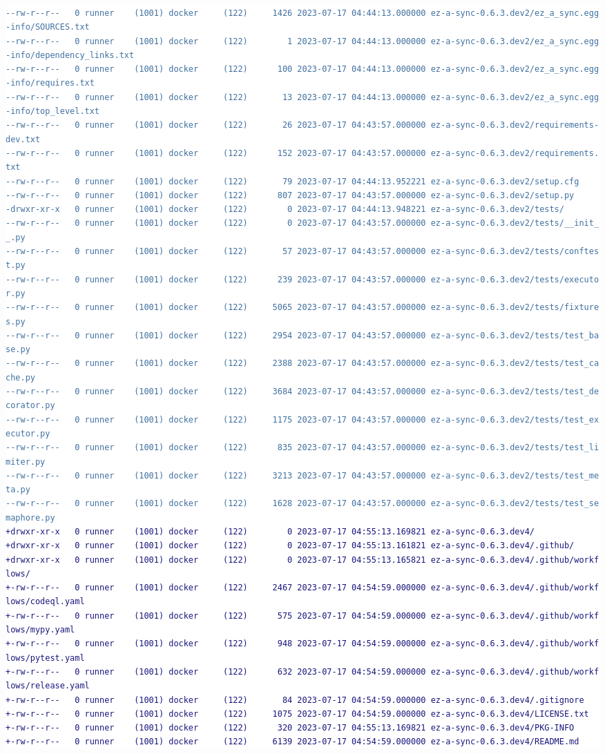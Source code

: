 ```diff
--rw-r--r--   0 runner    (1001) docker     (122)     1426 2023-07-17 04:44:13.000000 ez-a-sync-0.6.3.dev2/ez_a_sync.egg-info/SOURCES.txt
--rw-r--r--   0 runner    (1001) docker     (122)        1 2023-07-17 04:44:13.000000 ez-a-sync-0.6.3.dev2/ez_a_sync.egg-info/dependency_links.txt
--rw-r--r--   0 runner    (1001) docker     (122)      100 2023-07-17 04:44:13.000000 ez-a-sync-0.6.3.dev2/ez_a_sync.egg-info/requires.txt
--rw-r--r--   0 runner    (1001) docker     (122)       13 2023-07-17 04:44:13.000000 ez-a-sync-0.6.3.dev2/ez_a_sync.egg-info/top_level.txt
--rw-r--r--   0 runner    (1001) docker     (122)       26 2023-07-17 04:43:57.000000 ez-a-sync-0.6.3.dev2/requirements-dev.txt
--rw-r--r--   0 runner    (1001) docker     (122)      152 2023-07-17 04:43:57.000000 ez-a-sync-0.6.3.dev2/requirements.txt
--rw-r--r--   0 runner    (1001) docker     (122)       79 2023-07-17 04:44:13.952221 ez-a-sync-0.6.3.dev2/setup.cfg
--rw-r--r--   0 runner    (1001) docker     (122)      807 2023-07-17 04:43:57.000000 ez-a-sync-0.6.3.dev2/setup.py
-drwxr-xr-x   0 runner    (1001) docker     (122)        0 2023-07-17 04:44:13.948221 ez-a-sync-0.6.3.dev2/tests/
--rw-r--r--   0 runner    (1001) docker     (122)        0 2023-07-17 04:43:57.000000 ez-a-sync-0.6.3.dev2/tests/__init__.py
--rw-r--r--   0 runner    (1001) docker     (122)       57 2023-07-17 04:43:57.000000 ez-a-sync-0.6.3.dev2/tests/conftest.py
--rw-r--r--   0 runner    (1001) docker     (122)      239 2023-07-17 04:43:57.000000 ez-a-sync-0.6.3.dev2/tests/executor.py
--rw-r--r--   0 runner    (1001) docker     (122)     5065 2023-07-17 04:43:57.000000 ez-a-sync-0.6.3.dev2/tests/fixtures.py
--rw-r--r--   0 runner    (1001) docker     (122)     2954 2023-07-17 04:43:57.000000 ez-a-sync-0.6.3.dev2/tests/test_base.py
--rw-r--r--   0 runner    (1001) docker     (122)     2388 2023-07-17 04:43:57.000000 ez-a-sync-0.6.3.dev2/tests/test_cache.py
--rw-r--r--   0 runner    (1001) docker     (122)     3684 2023-07-17 04:43:57.000000 ez-a-sync-0.6.3.dev2/tests/test_decorator.py
--rw-r--r--   0 runner    (1001) docker     (122)     1175 2023-07-17 04:43:57.000000 ez-a-sync-0.6.3.dev2/tests/test_executor.py
--rw-r--r--   0 runner    (1001) docker     (122)      835 2023-07-17 04:43:57.000000 ez-a-sync-0.6.3.dev2/tests/test_limiter.py
--rw-r--r--   0 runner    (1001) docker     (122)     3213 2023-07-17 04:43:57.000000 ez-a-sync-0.6.3.dev2/tests/test_meta.py
--rw-r--r--   0 runner    (1001) docker     (122)     1628 2023-07-17 04:43:57.000000 ez-a-sync-0.6.3.dev2/tests/test_semaphore.py
+drwxr-xr-x   0 runner    (1001) docker     (122)        0 2023-07-17 04:55:13.169821 ez-a-sync-0.6.3.dev4/
+drwxr-xr-x   0 runner    (1001) docker     (122)        0 2023-07-17 04:55:13.161821 ez-a-sync-0.6.3.dev4/.github/
+drwxr-xr-x   0 runner    (1001) docker     (122)        0 2023-07-17 04:55:13.165821 ez-a-sync-0.6.3.dev4/.github/workflows/
+-rw-r--r--   0 runner    (1001) docker     (122)     2467 2023-07-17 04:54:59.000000 ez-a-sync-0.6.3.dev4/.github/workflows/codeql.yaml
+-rw-r--r--   0 runner    (1001) docker     (122)      575 2023-07-17 04:54:59.000000 ez-a-sync-0.6.3.dev4/.github/workflows/mypy.yaml
+-rw-r--r--   0 runner    (1001) docker     (122)      948 2023-07-17 04:54:59.000000 ez-a-sync-0.6.3.dev4/.github/workflows/pytest.yaml
+-rw-r--r--   0 runner    (1001) docker     (122)      632 2023-07-17 04:54:59.000000 ez-a-sync-0.6.3.dev4/.github/workflows/release.yaml
+-rw-r--r--   0 runner    (1001) docker     (122)       84 2023-07-17 04:54:59.000000 ez-a-sync-0.6.3.dev4/.gitignore
+-rw-r--r--   0 runner    (1001) docker     (122)     1075 2023-07-17 04:54:59.000000 ez-a-sync-0.6.3.dev4/LICENSE.txt
+-rw-r--r--   0 runner    (1001) docker     (122)      320 2023-07-17 04:55:13.169821 ez-a-sync-0.6.3.dev4/PKG-INFO
+-rw-r--r--   0 runner    (1001) docker     (122)     6139 2023-07-17 04:54:59.000000 ez-a-sync-0.6.3.dev4/README.md
```